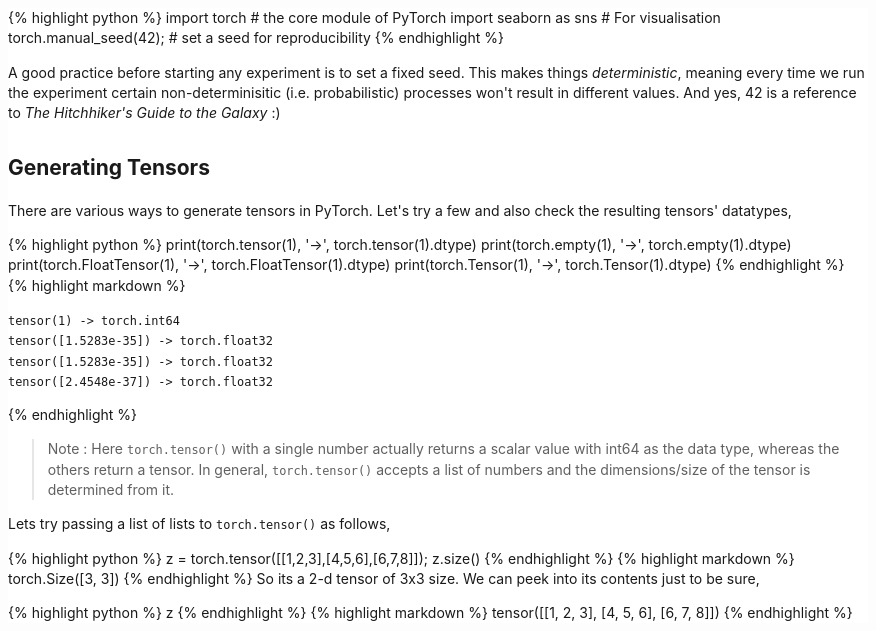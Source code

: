 {% highlight python %}
import torch # the core module of PyTorch
import seaborn as sns # For visualisation
torch.manual_seed(42); # set a seed for reproducibility
{% endhighlight %}

A good practice before starting any experiment is to set a fixed seed.
This makes things _deterministic_, meaning every time we run the experiment certain non-determinisitic (i.e. probabilistic) processes won't result in different values. And yes, 42 is a reference to _The Hitchhiker's Guide to the Galaxy_ :)

## Generating Tensors

There are various ways to generate tensors in PyTorch. Let's try a few and also check the resulting tensors' datatypes,


{% highlight python %}
print(torch.tensor(1), '->', torch.tensor(1).dtype)
print(torch.empty(1), '->', torch.empty(1).dtype)
print(torch.FloatTensor(1), '->', torch.FloatTensor(1).dtype)
print(torch.Tensor(1), '->', torch.Tensor(1).dtype)
{% endhighlight %}
{% highlight markdown %}

    tensor(1) -> torch.int64
    tensor([1.5283e-35]) -> torch.float32
    tensor([1.5283e-35]) -> torch.float32
    tensor([2.4548e-37]) -> torch.float32
{% endhighlight %}

> Note : Here `torch.tensor()` with a single number actually returns a scalar value
with int64 as the data type, whereas the others return a tensor. In general, `torch.tensor()`
accepts a list of numbers and the dimensions/size of the tensor is determined from it.

Lets try passing a list of lists to `torch.tensor()` as follows,

{% highlight python %}
z = torch.tensor([[1,2,3],[4,5,6],[6,7,8]]);
z.size()
{% endhighlight %}
{% highlight markdown %}
    torch.Size([3, 3])
{% endhighlight %}
So its a 2-d tensor of 3x3 size. We can peek into its contents just to be sure,

{% highlight python %}
z
{% endhighlight %}
{% highlight markdown %}
    tensor([[1, 2, 3],
            [4, 5, 6],
            [6, 7, 8]])
{% endhighlight %}
